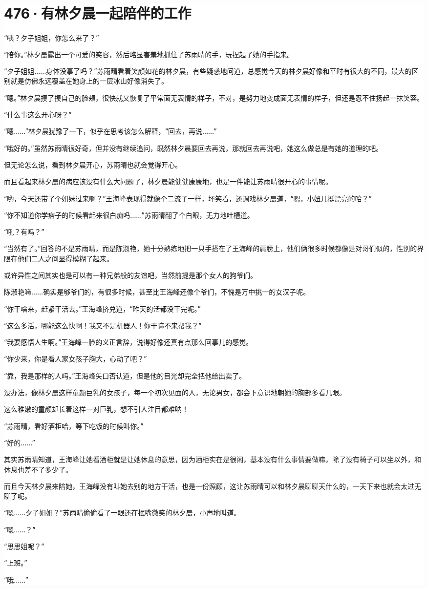 # 476 · 有林夕晨一起陪伴的工作

“咦？夕子姐姐，你怎么来了？”

“陪你。”林夕晨露出一个可爱的笑容，然后略显害羞地抓住了苏雨晴的手，玩捏起了她的手指来。

“夕子姐姐……身体没事了吗？”苏雨晴看着笑颜如花的林夕晨，有些疑惑地问道，总感觉今天的林夕晨好像和平时有很大的不同，最大的区别就是仿佛永远覆盖在她身上的一层冰山好像消失了。

“嗯。”林夕晨摸了摸自己的脸颊，很快就又恢复了平常面无表情的样子，不对，是努力地变成面无表情的样子，但还是忍不住扬起一抹笑容。

“什么事这么开心呀？”

“嗯……”林夕晨犹豫了一下，似乎在思考该怎么解释，“回去，再说……”

“哦好的。”虽然苏雨晴很好奇，但并没有继续追问，既然林夕晨要回去再说，那就回去再说吧，她这么做总是有她的道理的吧。

但无论怎么说，看到林夕晨开心，苏雨晴也就会觉得开心。

而且看起来林夕晨的病应该没有什么大问题了，林夕晨能健健康康地，也是一件能让苏雨晴很开心的事情呢。

“哟，今天还带了个姐妹过来啊？”王海峰表现得就像个二流子一样，坏笑着，还调戏林夕晨道，“嗯，小妞儿挺漂亮的哈？”

“你不知道你学痞子的时候看起来很白痴吗……”苏雨晴翻了个白眼，无力地吐槽道。

“吼？有吗？”

“当然有了。”回答的不是苏雨晴，而是陈淑艳，她十分熟练地把一只手搭在了王海峰的肩膀上，他们俩很多时候都像是对哥们似的，性别的界限在他们二人之间显得模糊了起来。

或许异性之间其实也是可以有一种兄弟般的友谊吧，当然前提是那个女人的狗爷们。

陈淑艳嘛……确实是够爷们的，有很多时候，甚至比王海峰还像个爷们，不愧是万中挑一的女汉子呢。

“你干啥来，赶紧干活去。”王海峰挤兑道，“昨天的活都没干完呢。”

“这么多活，哪能这么快啊！我又不是机器人！你干嘛不来帮我？”

“我要感悟人生啊。”王海峰一脸的义正言辞，说得好像还真有点那么回事儿的感觉。

“你少来，你是看人家女孩子胸大，心动了吧？”

“靠，我是那样的人吗。”王海峰矢口否认道，但是他的目光却完全把他给出卖了。

没办法，像林夕晨这样童颜巨乳的女孩子，每一个初次见面的人，无论男女，都会下意识地朝她的胸部多看几眼。

这么稚嫩的童颜却长着这样一对巨乳，想不引人注目都难呐！

“苏雨晴，看好酒柜哈，等下吃饭的时候叫你。”

“好的……”

其实苏雨晴知道，王海峰让她看酒柜就是让她休息的意思，因为酒柜实在是很闲，基本没有什么事情要做嘛，除了没有椅子可以坐以外，和休息也差不了多少了。

而且今天林夕晨来陪她，王海峰没有叫她去别的地方干活，也是一份照顾，这让苏雨晴可以和林夕晨聊聊天什么的，一天下来也就会太过无聊了呢。

“嗯……夕子姐姐？”苏雨晴偷偷看了一眼还在抿嘴微笑的林夕晨，小声地叫道。

“嗯……？”

“思思姐呢？”

“上班。”

“哦……”

